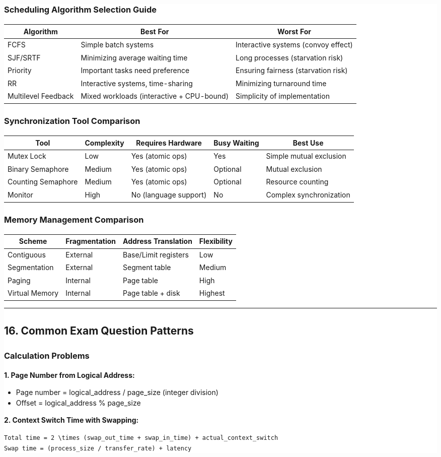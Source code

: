 ### Scheduling Algorithm Selection Guide

| Algorithm | Best For | Worst For |
|-----------|----------|-----------|
| FCFS | Simple batch systems | Interactive systems (convoy effect) |
| SJF/SRTF | Minimizing average waiting time | Long processes (starvation risk) |
| Priority | Important tasks need preference | Ensuring fairness (starvation risk) |
| RR | Interactive systems, time-sharing | Minimizing turnaround time |
| Multilevel Feedback | Mixed workloads (interactive + CPU-bound) | Simplicity of implementation |

### Synchronization Tool Comparison

| Tool | Complexity | Requires Hardware | Busy Waiting | Best Use |
|------|------------|-------------------|--------------|----------|
| Mutex Lock | Low | Yes (atomic ops) | Yes | Simple mutual exclusion |
| Binary Semaphore | Medium | Yes (atomic ops) | Optional | Mutual exclusion |
| Counting Semaphore | Medium | Yes (atomic ops) | Optional | Resource counting |
| Monitor | High | No (language support) | No | Complex synchronization |

### Memory Management Comparison

| Scheme | Fragmentation | Address Translation | Flexibility |
|--------|---------------|---------------------|-------------|
| Contiguous | External | Base/Limit registers | Low |
| Segmentation | External | Segment table | Medium |
| Paging | Internal | Page table | High |
| Virtual Memory | Internal | Page table + disk | Highest |

---

## 16. Common Exam Question Patterns

### Calculation Problems

**1. Page Number from Logical Address:**
- Page number = logical_address / page_size (integer division)
- Offset = logical_address % page_size

**2. Context Switch Time with Swapping:**
```
Total time = 2 \times (swap_out_time + swap_in_time) + actual_context_switch
Swap time = (process_size / transfer_rate) + latency
```
